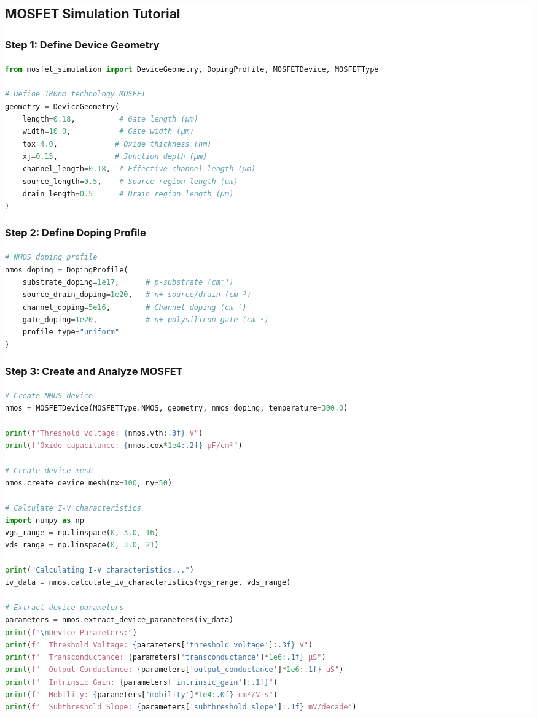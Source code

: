 
## MOSFET Simulation Tutorial

### Step 1: Define Device Geometry

```python
from mosfet_simulation import DeviceGeometry, DopingProfile, MOSFETDevice, MOSFETType

# Define 180nm technology MOSFET
geometry = DeviceGeometry(
    length=0.18,          # Gate length (μm)
    width=10.0,           # Gate width (μm)
    tox=4.0,             # Oxide thickness (nm)
    xj=0.15,             # Junction depth (μm)
    channel_length=0.18,  # Effective channel length (μm)
    source_length=0.5,    # Source region length (μm)
    drain_length=0.5      # Drain region length (μm)
)
```

### Step 2: Define Doping Profile

```python
# NMOS doping profile
nmos_doping = DopingProfile(
    substrate_doping=1e17,      # p-substrate (cm⁻³)
    source_drain_doping=1e20,   # n+ source/drain (cm⁻³)
    channel_doping=5e16,        # Channel doping (cm⁻³)
    gate_doping=1e20,           # n+ polysilicon gate (cm⁻³)
    profile_type="uniform"
)
```

### Step 3: Create and Analyze MOSFET

```python
# Create NMOS device
nmos = MOSFETDevice(MOSFETType.NMOS, geometry, nmos_doping, temperature=300.0)

print(f"Threshold voltage: {nmos.vth:.3f} V")
print(f"Oxide capacitance: {nmos.cox*1e4:.2f} μF/cm²")

# Create device mesh
nmos.create_device_mesh(nx=100, ny=50)

# Calculate I-V characteristics
import numpy as np
vgs_range = np.linspace(0, 3.0, 16)
vds_range = np.linspace(0, 3.0, 21)

print("Calculating I-V characteristics...")
iv_data = nmos.calculate_iv_characteristics(vgs_range, vds_range)

# Extract device parameters
parameters = nmos.extract_device_parameters(iv_data)
print(f"\nDevice Parameters:")
print(f"  Threshold Voltage: {parameters['threshold_voltage']:.3f} V")
print(f"  Transconductance: {parameters['transconductance']*1e6:.1f} μS")
print(f"  Output Conductance: {parameters['output_conductance']*1e6:.1f} μS")
print(f"  Intrinsic Gain: {parameters['intrinsic_gain']:.1f}")
print(f"  Mobility: {parameters['mobility']*1e4:.0f} cm²/V·s")
print(f"  Subthreshold Slope: {parameters['subthreshold_slope']:.1f} mV/decade")
```
